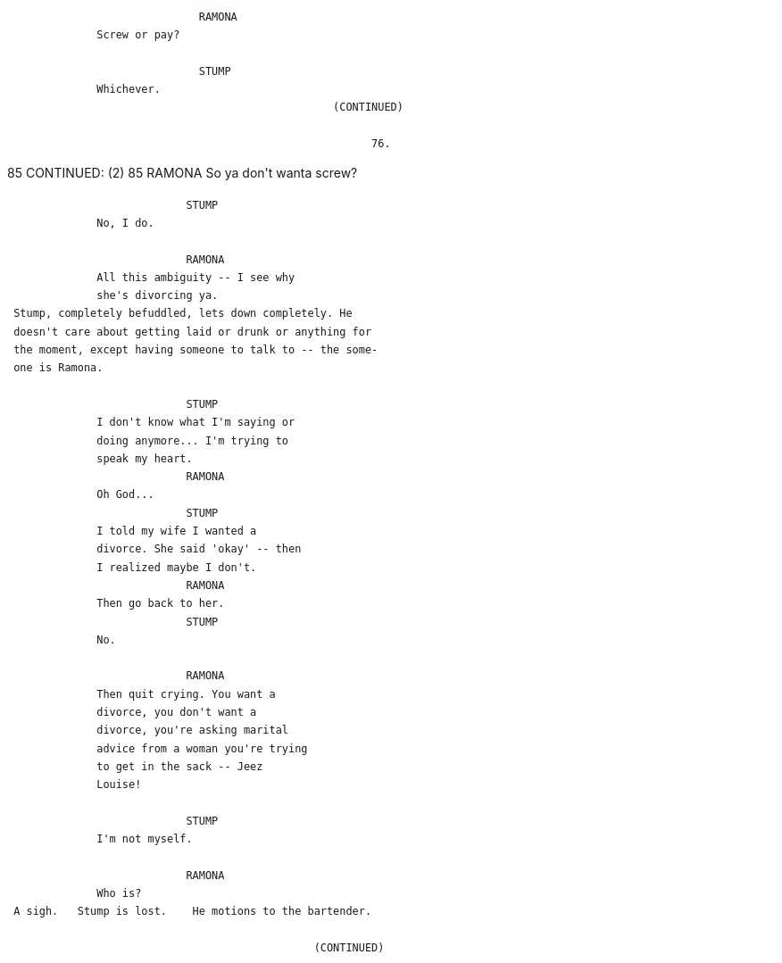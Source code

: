                                   RAMONA
                  Screw or pay?

                                  STUMP
                  Whichever.
                                                       (CONTINUED)

                                                             76.

85   CONTINUED:    (2)                                             85
                                RAMONA
                  So ya don't wanta screw?

                                STUMP
                  No, I do.

                                RAMONA
                  All this ambiguity -- I see why
                  she's divorcing ya.
     Stump, completely befuddled, lets down completely. He
     doesn't care about getting laid or drunk or anything for
     the moment, except having someone to talk to -- the some-
     one is Ramona.

                                STUMP
                  I don't know what I'm saying or
                  doing anymore... I'm trying to
                  speak my heart.
                                RAMONA
                  Oh God...
                                STUMP
                  I told my wife I wanted a
                  divorce. She said 'okay' -- then
                  I realized maybe I don't.
                                RAMONA
                  Then go back to her.
                                STUMP
                  No.

                                RAMONA
                  Then quit crying. You want a
                  divorce, you don't want a
                  divorce, you're asking marital
                  advice from a woman you're trying
                  to get in the sack -- Jeez
                  Louise!

                                STUMP
                  I'm not myself.

                                RAMONA
                  Who is?
     A sigh.   Stump is lost.    He motions to the bartender.

                                                    (CONTINUED)
